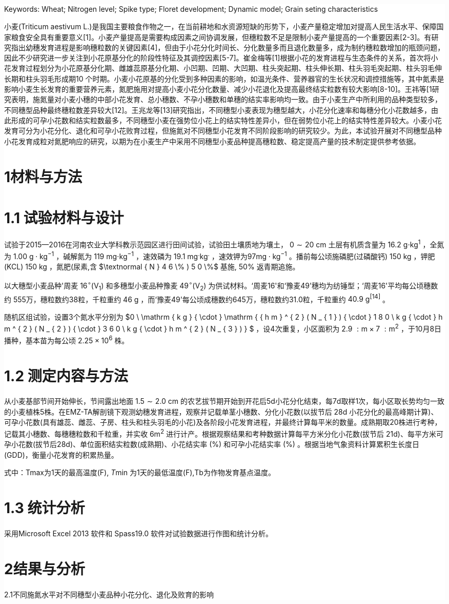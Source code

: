 Keywords: Wheat; Nitrogen level; Spike type; Floret development; Dynamic model; Grain seting characteristics

小麦(Triticum aestivum L.)是我国主要粮食作物之一，在当前耕地和水资源短缺的形势下，小麦产量稳定增加对提高人民生活水平、保障国家粮食安全具有重要意义[1]。小麦产量提高是需要构成因素之间协调发展，但穗粒数不足是限制小麦产量提高的一个重要因素[2-3]。有研究指出幼穗发育进程是影响穗粒数的关键因素[4]，但由于小花分化时间长、分化数量多而且退化数量多，成为制约穗粒数增加的瓶颈问题，因此不少研究进一步关注到小花原基分化的阶段性特征及其调控因素[5-7]。崔金梅等[1]根据小花的发育进程与生态条件的关系，首次将小花发育过程划分为小花原基分化期、雌雄蕊原基分化期、小凹期、凹期、大凹期、柱头突起期、柱头伸长期、柱头羽毛突起期、柱头羽毛伸长期和柱头羽毛形成期10 个时期。小麦小花原基的分化受到多种因素的影响，如温光条件、营养器官的生长状况和调控措施等，其中氮素是影响小麦生长发育的重要营养元素，氮肥施用对提高小麦小花分化数量、减少小花退化及提高最终结实粒数有较大影响[8-10]。王祎等[1研究表明，施氮量对小麦小穗的中部小花发育、总小穗数、不孕小穗数和单穗的结实率影响均一致。由于小麦生产中所利用的品种类型较多，不同穗型品种最终穗粒数差异较大[12]。王兆龙等[13]研究指出，不同穗型小麦表现为穗型越大，小花分化速率和每穗分化小花数越多，由此形成的可孕小花数和结实粒数最多，不同穗型小麦在强势位小花上的结实特性差异小，但在弱势位小花上的结实特性差异较大。小麦小花发育可分为小花分化、退化和可孕小花败育过程，但施氮对不同穗型小花发育不同阶段影响的研究较少。为此，本试验开展对不同穗型品种小花发育成粒对氮肥响应的研究，以期为在小麦生产中采用不同穗型小麦品种提高穗粒数、稳定提高产量的技术制定提供参考依据。

# 1材料与方法

# 1.1 试验材料与设计

试验于2015—2016在河南农业大学科教示范园区进行田间试验，试验田土壤质地为壤土， $0 { \sim } 2 0 ~ \mathrm { c m }$ 土层有机质含量为 $1 6 . 2 ~ \mathrm { g { \cdot k g } ^ { 1 } }$ ，全氮为 $1 . 0 0 ~ \mathrm { g { \cdot } k g ^ { - 1 } }$ ，碱解氮为 $1 1 9 \ \mathrm { m g { \cdot k g ^ { - 1 } } }$ ，速效磷为 $1 9 . 1 \ \mathrm { m g ^ { . } k g ^ { . } }$ ，速效钾为97$\mathrm { m g { \cdot } k g ^ { - 1 } }$ 。播前每公顷施磷肥(过磷酸钙) $1 5 0 ~ \mathrm { k g }$ ，钾肥(KCL) $1 5 0 ~ \mathrm { k g }$ ，氮肥(尿素,含 $\textnormal { N } 4 6 \% ) 5 0 \%$ 基施, $50 \%$ 返青期追施。

以大穗型小麦品种'周麦 $1 6 ^ { \circ } ( \mathrm { V } _ { 1 } )$ 和多穗型小麦品种豫麦 $4 9 ^ { \circ } ( \mathrm { V } _ { 2 } )$ 为供试材料。‘周麦16'和‘豫麦49'穗均为纺锤型；‘周麦16'平均每公顷穗数约 555万，穗粒数约38粒，千粒重约 $4 6 \ \mathrm { g }$ ，而‘豫麦49'每公顷成穗数约645万，穗粒数约31.0粒，千粒重约 $4 0 . 9 \ \mathrm { g } ^ { [ 1 4 ] }$ 。

随机区组试验，设置3个氮水平分别为 $0 \ \mathrm { k g } { \cdot } \mathrm { { h m } ^ { 2 } ( N _ { 1 } ) { \cdot } 1 8 0 \ k g { \cdot } h m ^ { 2 } ( N _ { 2 } ) { \cdot } 3 6 0 \ k g { \cdot } h m ^ { 2 } ( N _ { 3 } ) } $ ，设4次重复，小区面积为 $2 . 9 \ : \mathrm { m } { \times } 7 \ : \mathrm { m } ^ { 2 }$ ，于10月8日播种，基本苗为每公顷 $2 . 2 5 \times 1 0 ^ { 6 }$ 株。

# 1.2 测定内容与方法

从小麦基部节间开始伸长，节间露出地面 $1 . 5 { \sim } 2 . 0 ~ \mathrm { c m }$ 的农艺拔节期开始到开花后5d小花分化结束，每7d取样1次，每小区取长势均匀一致的小麦植株5株。在EMZ-TA解剖镜下观测幼穗发育进程，观察并记载单茎小穗数、分化小花数(以拔节后 $2 8 \mathrm { d }$ 小花分化的最高峰期计算)、可孕小花数(具有雄蕊、雌蕊、子房、柱头和柱头羽毛的小花)及各阶段小花发育进程，并最终计算每平米的数量。成熟期取20株进行考种，记载其小穗数、每穗穗粒数和千粒重，并实收 $6 \mathrm { m } ^ { 2 }$ 进行计产。根据观察结果和考种数据计算每平方米分化小花数(拔节后 21d)、每平方米可孕小花数(拔节后28d)、单位面积结实粒数(成熟期)、小花结实率 $( \% )$ 和可孕小花结实率 $( \% )$ 。根据当地气象资料计算累积生长度日(GDD)，衡量小花发育的积累热量。

式中：Tmax为1天的最高温度(F), $T \mathrm { m i n }$ 为1天的最低温度(F),Tb为作物发育基点温度。

# 1.3 统计分析

采用Microsoft Excel 2013 软件和 Spass19.0 软件对试验数据进行作图和统计分析。

# 2结果与分析

2.1不同施氮水平对不同穗型小麦品种小花分化、退化及败育的影响
